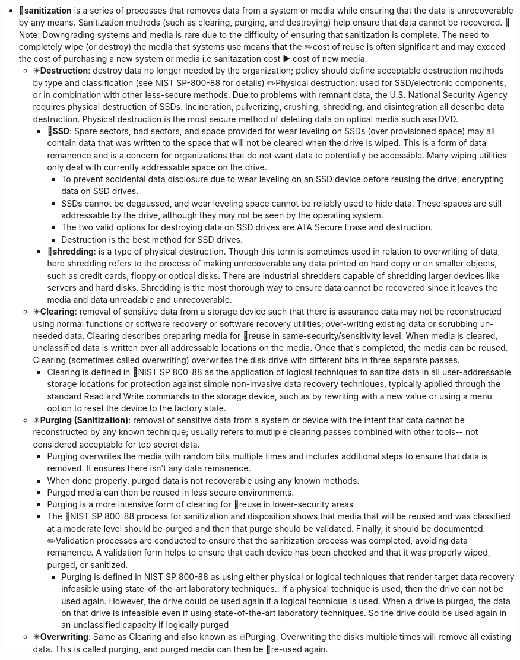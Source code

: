 - 📕**sanitization** is a series of processes that removes data from a system or media while ensuring that the data is unrecoverable by any means. Sanitization methods (such as clearing, purging, and destroying) help ensure that data cannot be recovered. 📝Note: Downgrading systems and media is rare due to the difficulty of ensuring that sanitization is complete. The need to completely wipe (or destroy) the media that systems use means that the ✏️cost of reuse is often significant and may exceed the cost of purchasing a new system or media i.e sanitazation cost ▶ cost of new media.
  - ✴️**Destruction**: destroy data no longer needed by the organization; policy should define acceptable destruction methods by type and classification ([see NIST SP-800-88 for details](https://csrc.nist.gov/publications/detail/sp/800-88/rev-1/final)) ✏️Physical destruction: used for SSD/electronic components, or in combination with other less-secure methods. Due to problems with remnant data, the U.S. National Security Agency requires physical destruction of SSDs. Incineration, pulverizing, crushing, shredding, and disintegration all describe data destruction. Physical destruction is the most secure method of deleting data on optical media such asa DVD. 
      - 🍎**SSD**: Spare sectors, bad sectors, and space provided for wear leveling on SSDs (over provisioned space) may all contain data that was written to the space that will not be cleared when the drive is wiped. This is a form of data remanence and is a concern for organizations that do not want data to potentially be accessible. Many wiping utilities only deal with currently addressable space on the drive.
          - To prevent accidental data disclosure due to wear leveling on an SSD device before reusing the drive, encrypting data on SSD drives.
          - SSDs cannot be degaussed, and wear leveling space cannot be reliably used to hide data. These spaces are still addressable by the drive, although they may not be seen by the operating system.
          - The two valid options for destroying data on SSD drives are ATA Secure Erase and destruction.
          - Destruction is the best method for SSD drives. 
      - 🍎**shredding**: is a type of physical destruction. Though this term is sometimes used in relation to overwriting of data, here shredding  refers to the process of making unrecoverable any data printed on hard copy or on smaller objects, such as credit cards, floppy or optical disks. There are industrial shredders capable of shredding larger devices like servers and hard disks. Shredding is the most thorough way to ensure data cannot be recovered since it leaves the media and data unreadable and unrecoverable.
  - ✴️**Clearing**: removal of sensitive data from a storage device such that there is assurance data may not be reconstructed using normal functions or software recovery or software recovery utilities; over-writing existing data or scrubbing un-needed data. Clearing describes preparing media for 📝reuse in same-security/sensitivity level. When media is cleared, unclassified data is written over all addressable locations on the media. Once that's completed, the media can be reused. Clearing (sometimes called overwriting) overwrites the disk drive with different bits in three separate passes.
      - Clearing is defined in 🍎NIST SP 800-88 as the application of logical techniques to sanitize data in all user-addressable storage locations for protection against simple non-invasive data recovery techniques, typically applied through the standard Read and Write commands to the storage device, such as by
rewriting with a new value or using a menu option to reset the device to the factory state.  
  - ✴️**Purging (Sanitization)**: removal of sensitive data from a system or device with the intent that data cannot be reconstructed by any known technique; usually refers to mutliple clearing passes combined with other tools-- not considered acceptable for top secret data.
      - Purging overwrites the media with random bits multiple times and includes additional steps to ensure that data is removed. It ensures there isn’t any data remanence.
      - When done properly, purged data is not recoverable using any known methods. 
      - Purged media can then be reused in less secure environments. 
      - Purging is a more intensive form of clearing for 📝reuse in lower-security areas
      - The 🍎NIST SP 800-88 process for sanitization and disposition shows that media that will be reused and was classified at a moderate level should be purged and then that purge should be validated. Finally, it should be documented. ✏️Validation processes are conducted to ensure that the sanitization process was completed, avoiding data remanence. A validation form  helps to ensure that each device has been checked and that it was properly wiped, purged, or sanitized.
          - Purging is defined in NIST SP 800-88 as using either physical or logical techniques that render target data recovery infeasible using state-of-the-art laboratory techniques.. If a physical technique is used, then the drive can not be used again. However, the drive could be used again if a logical technique is used. When a drive is purged, the data on that drive is infeasible even if using state-of-the-art laboratory techniques. So the drive could be used again in an unclassified capacity if logically purged
  - ✴️**Overwriting**: Same as Clearing and also known as 🔥Purging. Overwriting the disks multiple times will remove all existing data. This is called purging, and purged media can then be 📝re-used again.